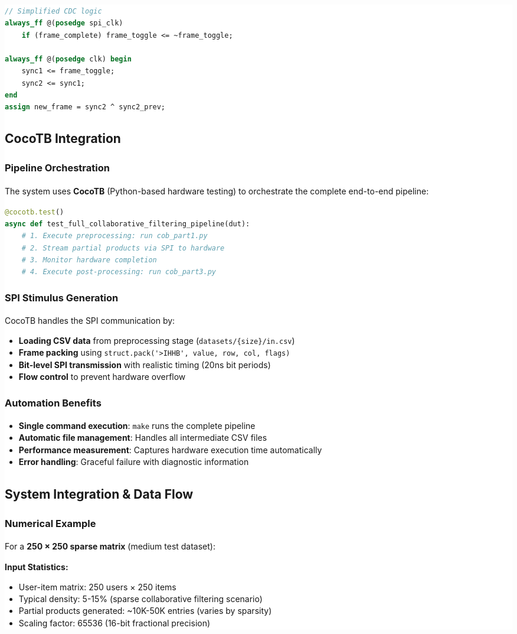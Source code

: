 ```systemverilog
// Simplified CDC logic
always_ff @(posedge spi_clk) 
    if (frame_complete) frame_toggle <= ~frame_toggle;

always_ff @(posedge clk) begin
    sync1 <= frame_toggle;
    sync2 <= sync1;
end
assign new_frame = sync2 ^ sync2_prev;
```

## CocoTB Integration

### Pipeline Orchestration
The system uses **CocoTB** (Python-based hardware testing) to orchestrate the complete end-to-end pipeline:

```python
@cocotb.test()
async def test_full_collaborative_filtering_pipeline(dut):
    # 1. Execute preprocessing: run cob_part1.py
    # 2. Stream partial products via SPI to hardware  
    # 3. Monitor hardware completion
    # 4. Execute post-processing: run cob_part3.py
```

### SPI Stimulus Generation
CocoTB handles the SPI communication by:
- **Loading CSV data** from preprocessing stage (`datasets/{size}/in.csv`)
- **Frame packing** using `struct.pack('>IHHB', value, row, col, flags)`
- **Bit-level SPI transmission** with realistic timing (20ns bit periods)
- **Flow control** to prevent hardware overflow

### Automation Benefits
- **Single command execution**: `make` runs the complete pipeline
- **Automatic file management**: Handles all intermediate CSV files
- **Performance measurement**: Captures hardware execution time automatically
- **Error handling**: Graceful failure with diagnostic information

## System Integration & Data Flow

### Numerical Example
For a **250 × 250 sparse matrix** (medium test dataset):

**Input Statistics:**
- User-item matrix: 250 users × 250 items  
- Typical density: 5-15% (sparse collaborative filtering scenario)
- Partial products generated: ~10K-50K entries (varies by sparsity)
- Scaling factor: 65536 (16-bit fractional precision)
